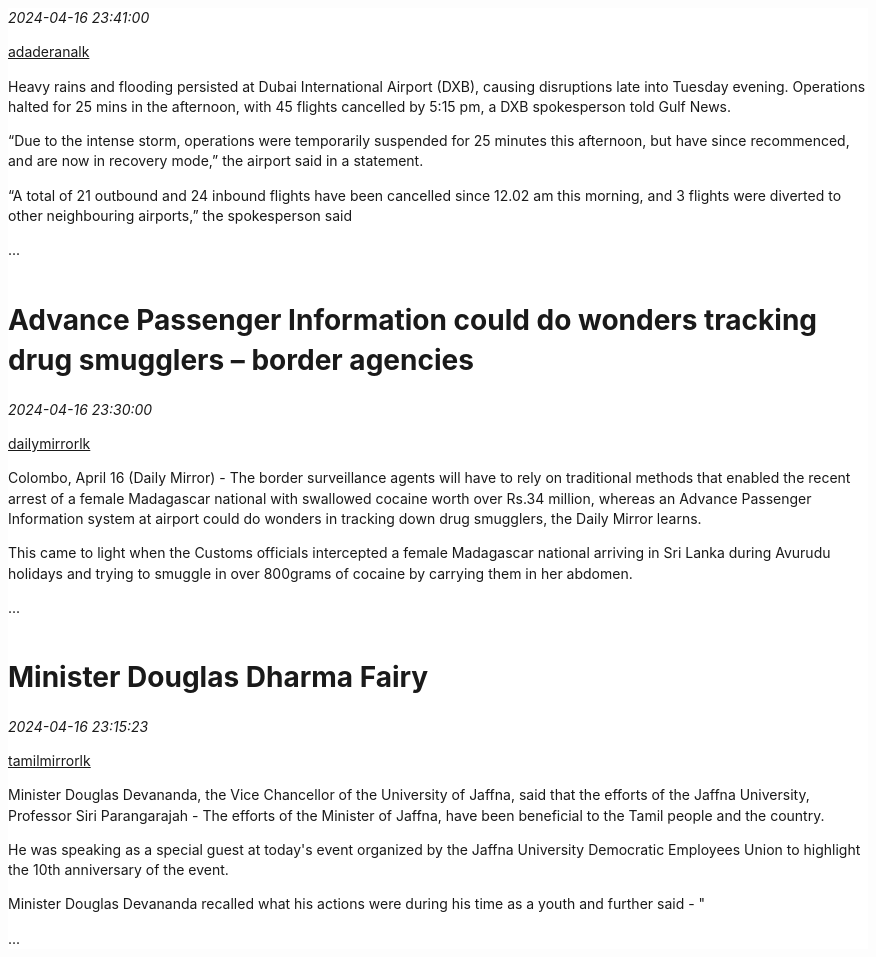 *2024-04-16 23:41:00*

[adaderanalk](https://www.adaderana.lk/news/98674/dubai-international-airport-operations-temporarily-suspended-dozens-of-flights-cancelled)

Heavy rains and flooding persisted at Dubai International Airport (DXB), causing disruptions late into Tuesday evening. Operations halted for 25 mins in the afternoon, with 45 flights cancelled by 5:15 pm, a DXB spokesperson told Gulf News.

“Due to the intense storm, operations were temporarily suspended for 25 minutes this afternoon, but have since recommenced, and are now in recovery mode,” the airport said in a statement.

“A total of 21 outbound and 24 inbound flights have been cancelled since 12.02 am this morning, and 3 flights were diverted to other neighbouring airports,” the spokesperson said

...



# Advance Passenger Information could do wonders tracking drug smugglers – border agencies

*2024-04-16 23:30:00*

[dailymirrorlk](https://www.dailymirror.lk/breaking-news/Advance-Passenger-Information-could-do-wonders-tracking-drug-smugglers-border-agencies/108-280792)

Colombo, April 16 (Daily Mirror) - The border surveillance agents will have to rely on traditional methods that enabled the recent arrest of a female Madagascar national with swallowed cocaine worth over Rs.34 million, whereas an Advance Passenger Information system at airport could do wonders in tracking down drug smugglers, the Daily Mirror learns.

This came to light when the Customs officials intercepted a female Madagascar national arriving in Sri Lanka during Avurudu holidays and trying to smuggle in over 800grams of cocaine by carrying them in her abdomen.

...



# Minister Douglas Dharma Fairy

*2024-04-16 23:15:23*

[tamilmirrorlk](https://www.tamilmirror.lk/செய்திகள்/அமைச்சர்-டக்ளஸ்-தர்ம-தேவதை/175-336008)

Minister Douglas Devananda, the Vice Chancellor of the University of Jaffna, said that the efforts of the Jaffna University, Professor Siri Parangarajah - The efforts of the Minister of Jaffna, have been beneficial to the Tamil people and the country.

He was speaking as a special guest at today's event organized by the Jaffna University Democratic Employees Union to highlight the 10th anniversary of the event.

Minister Douglas Devananda recalled what his actions were during his time as a youth and further said - "

...
